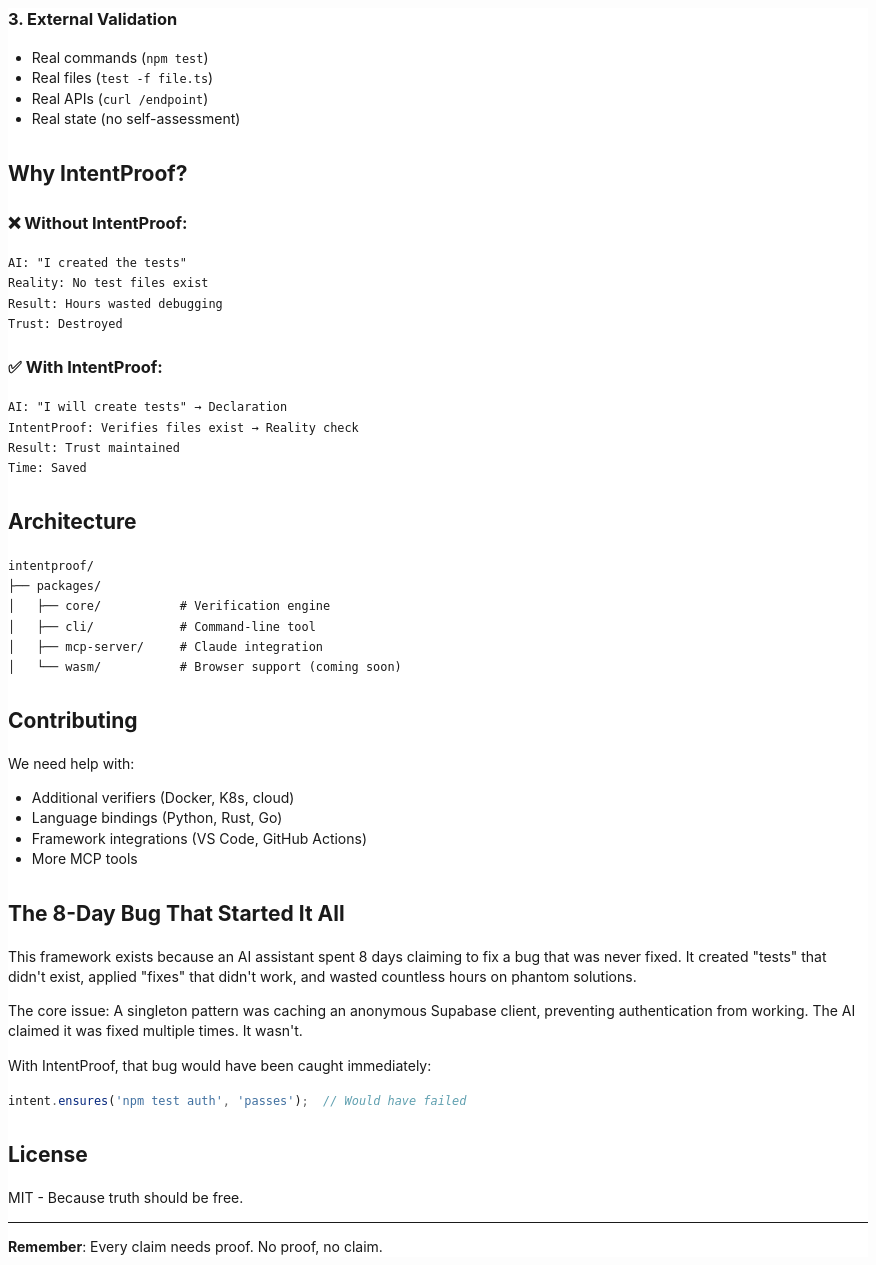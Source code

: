 ### 3. External Validation
- Real commands (`npm test`)
- Real files (`test -f file.ts`)
- Real APIs (`curl /endpoint`)
- Real state (no self-assessment)

## Why IntentProof?

### ❌ Without IntentProof:
```
AI: "I created the tests"
Reality: No test files exist
Result: Hours wasted debugging
Trust: Destroyed
```

### ✅ With IntentProof:
```
AI: "I will create tests" → Declaration
IntentProof: Verifies files exist → Reality check
Result: Trust maintained
Time: Saved
```

## Architecture

```
intentproof/
├── packages/
│   ├── core/           # Verification engine
│   ├── cli/            # Command-line tool
│   ├── mcp-server/     # Claude integration
│   └── wasm/           # Browser support (coming soon)
```

## Contributing

We need help with:
- Additional verifiers (Docker, K8s, cloud)
- Language bindings (Python, Rust, Go)
- Framework integrations (VS Code, GitHub Actions)
- More MCP tools

## The 8-Day Bug That Started It All

This framework exists because an AI assistant spent 8 days claiming to fix a bug that was never fixed. It created "tests" that didn't exist, applied "fixes" that didn't work, and wasted countless hours on phantom solutions.

The core issue: A singleton pattern was caching an anonymous Supabase client, preventing authentication from working. The AI claimed it was fixed multiple times. It wasn't.

With IntentProof, that bug would have been caught immediately:
```typescript
intent.ensures('npm test auth', 'passes');  // Would have failed
```

## License

MIT - Because truth should be free.

---

**Remember**: Every claim needs proof. No proof, no claim.